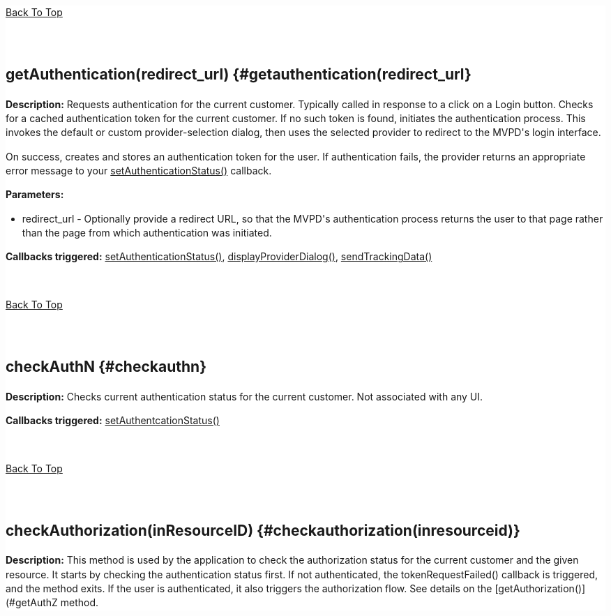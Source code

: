 </b>

[Back To Top](#top)

</br>

## getAuthentication(redirect_url) {#getauthentication(redirect_url}

**Description:** Requests authentication for the current customer. Typically called in response to a click on a Login button. Checks for a cached authentication token for the current customer. If no such token is found, initiates the authentication process. This invokes the default or custom provider-selection dialog, then uses the selected provider to redirect to the MVPD's login interface.

On success, creates and stores an authentication token for the user. If authentication fails, the provider returns an appropriate error message to your [setAuthenticationStatus()](#setauthenticationstatusisauthenticated-errorcode) callback.

**Parameters:**

- redirect_url - Optionally provide a redirect URL, so that the MVPD's authentication process returns the user to that page rather than the page from which authentication was initiated.

 **Callbacks triggered:** [setAuthenticationStatus()](#setauthenticationstatusisauthenticated-errorcode), [displayProviderDialog()](#displayproviderdialogproviders-displayproviderdialogproviders), [sendTrackingData()](#sendtrackingdatatrackingeventtype-trackingdata-sendtrackingdatatrackingeventtypetrackingdata)

</br>

[Back To Top](#top)

</br>

## checkAuthN {#checkauthn}

**Description:** Checks current authentication status for the current customer.  Not associated with any UI.

**Callbacks triggered:** [setAuthentcationStatus()](#setauthenticationstatusisauthenticated-errorcode)

</br>

[Back To Top](#top)

</br>

## checkAuthorization(inResourceID) {#checkauthorization(inresourceid)}

**Description:** This method is used by the application to check the authorization status for the current customer and the given resource. It starts by checking the authentication status first. If not authenticated, the tokenRequestFailed() callback is triggered, and the method exits. If the user is authenticated, it also triggers the authorization flow. See details on the [getAuthorization()](#getAuthZ method.
